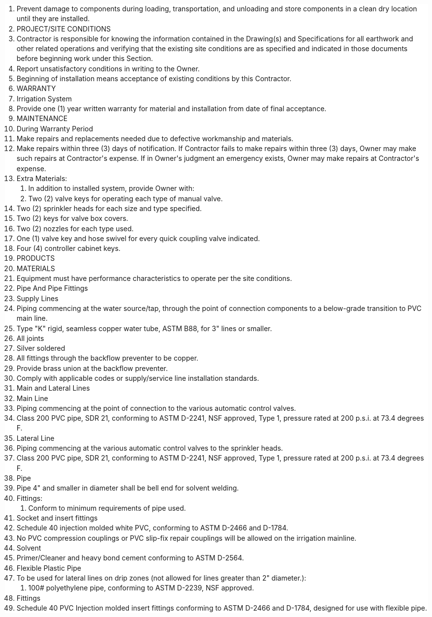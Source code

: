    1. Prevent damage to components during loading, transportation, and unloading and store components in a clean dry location until they are installed.
   1. PROJECT/SITE CONDITIONS
   1. Contractor is responsible for knowing the information contained in the Drawing(s) and Specifications for all earthwork and other related operations and verifying that the existing site conditions are as specified and indicated in those documents before beginning work under this Section.
   1. Report unsatisfactory conditions in writing to the Owner.
   1. Beginning of installation means acceptance of existing conditions by this Contractor.
   1. WARRANTY
   1. Irrigation System
   1. Provide one (1) year written warranty for material and installation from date of final acceptance.
   1. MAINTENANCE
   1. During Warranty Period
   1. Make repairs and replacements needed due to defective workmanship and materials.
   1. Make repairs within three (3) days of notification. If Contractor fails to make repairs within three (3) days, Owner may make such repairs at Contractor's expense. If in Owner's judgment an emergency exists, Owner may make repairs at Contractor's expense.
   1. Extra Materials:
      1. In addition to installed system, provide Owner with:
      1. Two (2) valve keys for operating each type of manual valve.
   1. Two (2) sprinkler heads for each size and type specified.
   1. Two (2) keys for valve box covers.
   1. Two (2) nozzles for each type used.
   1. One (1) valve key and hose swivel for every quick coupling valve indicated.
   1. Four (4) controller cabinet keys.
   1. PRODUCTS
   1. MATERIALS
   1. Equipment must have performance characteristics to operate per the site conditions.
   1. Pipe And Pipe Fittings
   1. Supply Lines
   1. Piping commencing at the water source/tap, through the point of connection components to a below-grade transition to PVC main line.
   1. Type "K" rigid, seamless copper water tube, ASTM B88, for 3" lines or smaller.
   1. All joints
   1. Silver soldered
   1. All fittings through the backflow preventer to be copper.
   1. Provide brass union at the backflow preventer.
   1. Comply with applicable codes or supply/service line installation standards.
   1. Main and Lateral Lines
   1. Main Line
   1. Piping commencing at the point of connection to the various automatic control valves.
   1. Class 200 PVC pipe, SDR 21, conforming to ASTM D-2241, NSF approved, Type 1, pressure rated at 200 p.s.i. at 73.4 degrees F.
   1. Lateral Line
   1. Piping commencing at the various automatic control valves to the sprinkler heads.
   1. Class 200 PVC pipe, SDR 21, conforming to ASTM D-2241, NSF approved, Type 1, pressure rated at 200 p.s.i. at 73.4 degrees F.
   1. Pipe
   1. Pipe 4" and smaller in diameter shall be bell end for solvent welding.
   1. Fittings:
      1. Conform to minimum requirements of pipe used.
   1. Socket and insert fittings
   1. Schedule 40 injection molded white PVC, conforming to ASTM D-2466 and D-1784.
   1. No PVC compression couplings or PVC slip-fix repair couplings will be allowed on the irrigation mainline.
   1. Solvent
   1. Primer/Cleaner and heavy bond cement conforming to ASTM D-2564.
   1. Flexible Plastic Pipe
   1. To be used for lateral lines on drip zones (not allowed for lines greater than 2" diameter.):
      1. 100# polyethylene pipe, conforming to ASTM D-2239, NSF approved.
   1. Fittings
   1. Schedule 40 PVC Injection molded insert fittings conforming to ASTM D-2466 and D-1784, designed for use with flexible pipe.